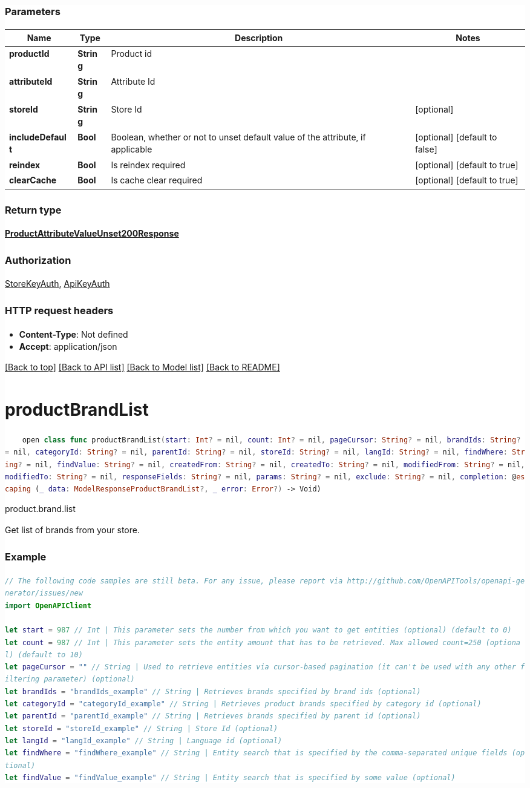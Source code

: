### Parameters

Name | Type | Description  | Notes
------------- | ------------- | ------------- | -------------
 **productId** | **String** | Product id | 
 **attributeId** | **String** | Attribute Id | 
 **storeId** | **String** | Store Id | [optional] 
 **includeDefault** | **Bool** | Boolean, whether or not to unset default value of the attribute, if applicable | [optional] [default to false]
 **reindex** | **Bool** | Is reindex required | [optional] [default to true]
 **clearCache** | **Bool** | Is cache clear required | [optional] [default to true]

### Return type

[**ProductAttributeValueUnset200Response**](ProductAttributeValueUnset200Response.md)

### Authorization

[StoreKeyAuth](../README.md#StoreKeyAuth), [ApiKeyAuth](../README.md#ApiKeyAuth)

### HTTP request headers

 - **Content-Type**: Not defined
 - **Accept**: application/json

[[Back to top]](#) [[Back to API list]](../README.md#documentation-for-api-endpoints) [[Back to Model list]](../README.md#documentation-for-models) [[Back to README]](../README.md)

# **productBrandList**
```swift
    open class func productBrandList(start: Int? = nil, count: Int? = nil, pageCursor: String? = nil, brandIds: String? = nil, categoryId: String? = nil, parentId: String? = nil, storeId: String? = nil, langId: String? = nil, findWhere: String? = nil, findValue: String? = nil, createdFrom: String? = nil, createdTo: String? = nil, modifiedFrom: String? = nil, modifiedTo: String? = nil, responseFields: String? = nil, params: String? = nil, exclude: String? = nil, completion: @escaping (_ data: ModelResponseProductBrandList?, _ error: Error?) -> Void)
```

product.brand.list

Get list of brands from your store.

### Example
```swift
// The following code samples are still beta. For any issue, please report via http://github.com/OpenAPITools/openapi-generator/issues/new
import OpenAPIClient

let start = 987 // Int | This parameter sets the number from which you want to get entities (optional) (default to 0)
let count = 987 // Int | This parameter sets the entity amount that has to be retrieved. Max allowed count=250 (optional) (default to 10)
let pageCursor = "" // String | Used to retrieve entities via cursor-based pagination (it can't be used with any other filtering parameter) (optional)
let brandIds = "brandIds_example" // String | Retrieves brands specified by brand ids (optional)
let categoryId = "categoryId_example" // String | Retrieves product brands specified by category id (optional)
let parentId = "parentId_example" // String | Retrieves brands specified by parent id (optional)
let storeId = "storeId_example" // String | Store Id (optional)
let langId = "langId_example" // String | Language id (optional)
let findWhere = "findWhere_example" // String | Entity search that is specified by the comma-separated unique fields (optional)
let findValue = "findValue_example" // String | Entity search that is specified by some value (optional)
```